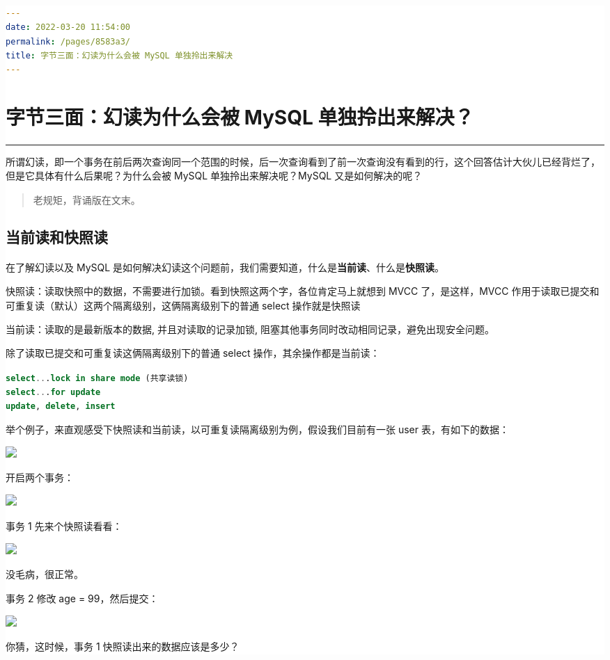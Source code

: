 ```yaml
---
date: 2022-03-20 11:54:00
permalink: /pages/8583a3/
title: 字节三面：幻读为什么会被 MySQL 单独拎出来解决
---
```

# 字节三面：幻读为什么会被 MySQL 单独拎出来解决？

---

所谓幻读，即一个事务在前后两次查询同一个范围的时候，后一次查询看到了前一次查询没有看到的行，这个回答估计大伙儿已经背烂了，但是它具体有什么后果呢？为什么会被 MySQL 单独拎出来解决呢？MySQL 又是如何解决的呢？

> 老规矩，背诵版在文末。

## 当前读和快照读

在了解幻读以及 MySQL 是如何解决幻读这个问题前，我们需要知道，什么是**当前读**、什么是**快照读**。

快照读：读取快照中的数据，不需要进行加锁。看到快照这两个字，各位肯定马上就想到 MVCC 了，是这样，MVCC 作用于读取已提交和可重复读（默认）这两个隔离级别，这俩隔离级别下的普通 select 操作就是快照读

当前读：读取的是最新版本的数据, 并且对读取的记录加锁, 阻塞其他事务同时改动相同记录，避免出现安全问题。

除了读取已提交和可重复读这俩隔离级别下的普通 select 操作，其余操作都是当前读：

```sql
select...lock in share mode (共享读锁)
select...for update
update, delete, insert
```


举个例子，来直观感受下快照读和当前读，以可重复读隔离级别为例，假设我们目前有一张 user 表，有如下的数据：

![](https://cs-wiki.oss-cn-shanghai.aliyuncs.com/img/20211124161017.png)

开启两个事务：

![](https://cs-wiki.oss-cn-shanghai.aliyuncs.com/img/20211124161505.png)

事务 1 先来个快照读看看：

![](https://cs-wiki.oss-cn-shanghai.aliyuncs.com/img/20211124161543.png)



没毛病，很正常。

事务 2 修改 age = 99，然后提交：

![](https://cs-wiki.oss-cn-shanghai.aliyuncs.com/img/20211124161627.png)

你猜，这时候，事务 1 快照读出来的数据应该是多少？
